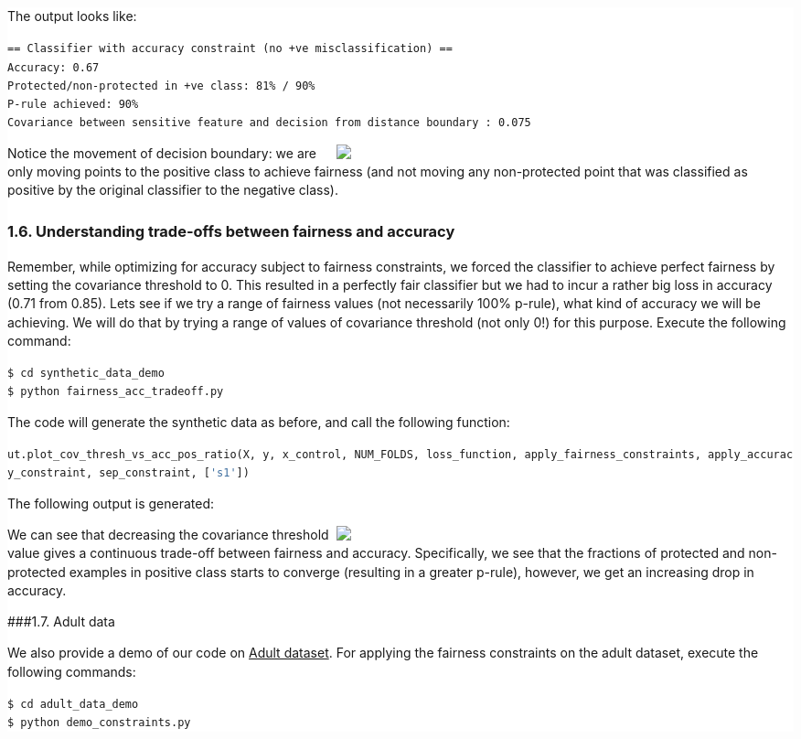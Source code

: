 The output looks like:

```
== Classifier with accuracy constraint (no +ve misclassification) ==
Accuracy: 0.67
Protected/non-protected in +ve class: 81% / 90%
P-rule achieved: 90%
Covariance between sensitive feature and decision from distance boundary : 0.075

```

<img src="synthetic_data_demo/img/a_cons_fine.png" width="500px" style="float: right;">

Notice the movement of decision boundary: we are only moving points to the positive class to achieve fairness (and not moving any non-protected point that was classified as positive by the original classifier to the negative class).

### 1.6. Understanding trade-offs between fairness and accuracy
Remember, while optimizing for accuracy subject to fairness constraints, we forced the classifier to achieve perfect fairness by setting the covariance threshold to 0. This resulted in a perfectly fair classifier but we had to incur a rather big loss in accuracy (0.71 from 0.85). Lets see if we try a range of fairness values (not necessarily 100% p-rule), what kind of accuracy we will be achieving. We will do that by trying a range of values of covariance threshold (not only 0!) for this purpose. Execute the following command:

```shell
$ cd synthetic_data_demo
$ python fairness_acc_tradeoff.py
```

The code will generate the synthetic data as before, and call the following function:

```python
ut.plot_cov_thresh_vs_acc_pos_ratio(X, y, x_control, NUM_FOLDS, loss_function, apply_fairness_constraints, apply_accuracy_constraint, sep_constraint, ['s1'])
```

The following output is generated:

<img src="synthetic_data_demo/img/tradeoff.png" width="500px" style="float: right;">

We can see that decreasing the covariance threshold value gives a continuous trade-off between fairness and accuracy. Specifically, we see that the fractions of protected and non-protected examples in positive class starts to converge (resulting in a greater p-rule), however, we get an increasing drop in accuracy.

###1.7. Adult data

We also provide a demo of our code on [Adult dataset](http://archive.ics.uci.edu/ml/datasets/Adult). For applying the fairness constraints on the adult dataset, execute the following commands:

```shell
$ cd adult_data_demo
$ python demo_constraints.py
```
